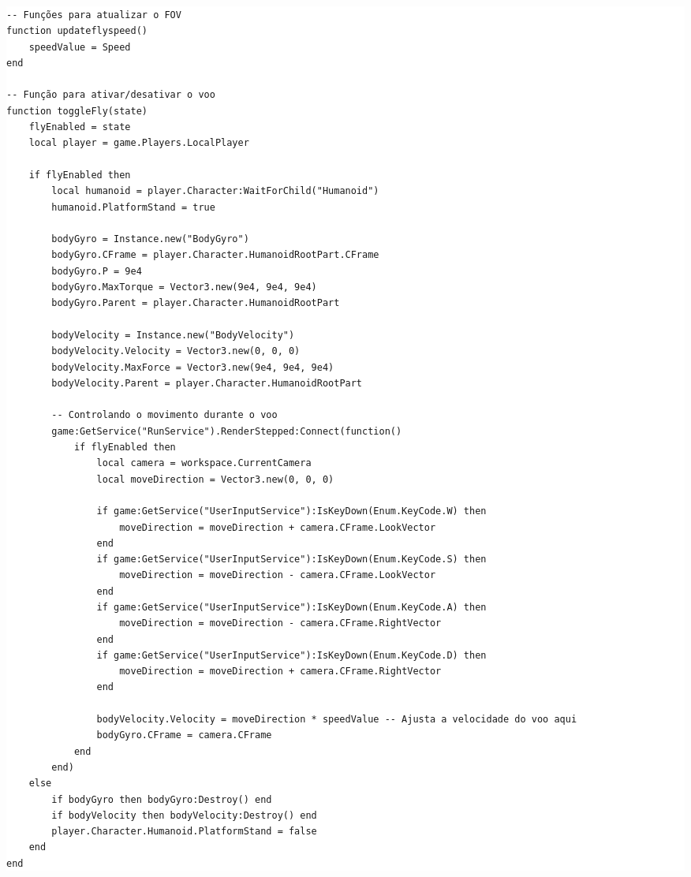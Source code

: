     -- Funções para atualizar o FOV
    function updateflyspeed()
        speedValue = Speed 
    end

    -- Função para ativar/desativar o voo
    function toggleFly(state)
        flyEnabled = state
        local player = game.Players.LocalPlayer

        if flyEnabled then
            local humanoid = player.Character:WaitForChild("Humanoid")
            humanoid.PlatformStand = true

            bodyGyro = Instance.new("BodyGyro")
            bodyGyro.CFrame = player.Character.HumanoidRootPart.CFrame
            bodyGyro.P = 9e4
            bodyGyro.MaxTorque = Vector3.new(9e4, 9e4, 9e4)
            bodyGyro.Parent = player.Character.HumanoidRootPart

            bodyVelocity = Instance.new("BodyVelocity")
            bodyVelocity.Velocity = Vector3.new(0, 0, 0)
            bodyVelocity.MaxForce = Vector3.new(9e4, 9e4, 9e4)
            bodyVelocity.Parent = player.Character.HumanoidRootPart

            -- Controlando o movimento durante o voo
            game:GetService("RunService").RenderStepped:Connect(function()
                if flyEnabled then
                    local camera = workspace.CurrentCamera
                    local moveDirection = Vector3.new(0, 0, 0)

                    if game:GetService("UserInputService"):IsKeyDown(Enum.KeyCode.W) then
                        moveDirection = moveDirection + camera.CFrame.LookVector
                    end
                    if game:GetService("UserInputService"):IsKeyDown(Enum.KeyCode.S) then
                        moveDirection = moveDirection - camera.CFrame.LookVector
                    end
                    if game:GetService("UserInputService"):IsKeyDown(Enum.KeyCode.A) then
                        moveDirection = moveDirection - camera.CFrame.RightVector
                    end
                    if game:GetService("UserInputService"):IsKeyDown(Enum.KeyCode.D) then
                        moveDirection = moveDirection + camera.CFrame.RightVector
                    end

                    bodyVelocity.Velocity = moveDirection * speedValue -- Ajusta a velocidade do voo aqui
                    bodyGyro.CFrame = camera.CFrame
                end
            end)
        else
            if bodyGyro then bodyGyro:Destroy() end
            if bodyVelocity then bodyVelocity:Destroy() end
            player.Character.Humanoid.PlatformStand = false
        end
    end
